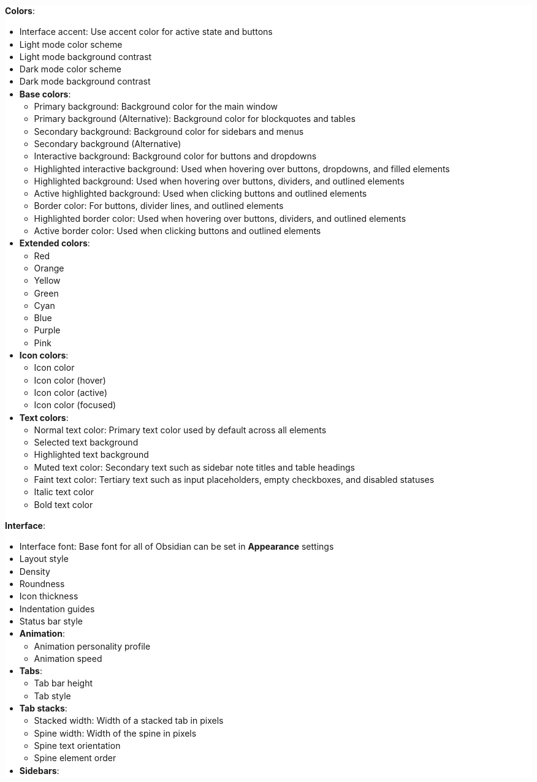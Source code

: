**Colors**: 
- Interface accent: Use accent color for active state and buttons
- Light mode color scheme
- Light mode background contrast
- Dark mode color scheme
- Dark mode background contrast
- **Base colors**: 
    - Primary background: Background color for the main window
    - Primary background (Alternative): Background color for blockquotes and tables
    - Secondary background: Background color for sidebars and menus
    - Secondary background (Alternative)
    - Interactive background: Background color for buttons and dropdowns
    - Highlighted interactive background: Used when hovering over buttons, dropdowns, and filled elements
    - Highlighted background: Used when hovering over buttons, dividers, and outlined elements
    - Active highlighted background: Used when clicking buttons and outlined elements
    - Border color: For buttons, divider lines, and outlined elements
    - Highlighted border color: Used when hovering over buttons, dividers, and outlined elements
    - Active border color: Used when clicking buttons and outlined elements
- **Extended colors**: 
    - Red
    - Orange
    - Yellow
    - Green
    - Cyan
    - Blue
    - Purple
    - Pink
- **Icon colors**: 
    - Icon color
    - Icon color (hover)
    - Icon color (active)
    - Icon color (focused)
- **Text colors**: 
    - Normal text color: Primary text color used by default across all elements
    - Selected text background
    - Highlighted text background
    - Muted text color: Secondary text such as sidebar note titles and table headings
    - Faint text color: Tertiary text such as input placeholders, empty checkboxes, and disabled statuses
    - Italic text color
    - Bold text color

**Interface**: 
- Interface font: Base font for all of Obsidian can be set in **Appearance** settings
- Layout style
- Density
- Roundness
- Icon thickness
- Indentation guides
- Status bar style
- **Animation**: 
    - Animation personality profile
    - Animation speed
- **Tabs**: 
    - Tab bar height
    - Tab style
- **Tab stacks**: 
    - Stacked width: Width of a stacked tab in pixels
    - Spine width: Width of the spine in pixels
    - Spine text orientation
    - Spine element order
- **Sidebars**: 